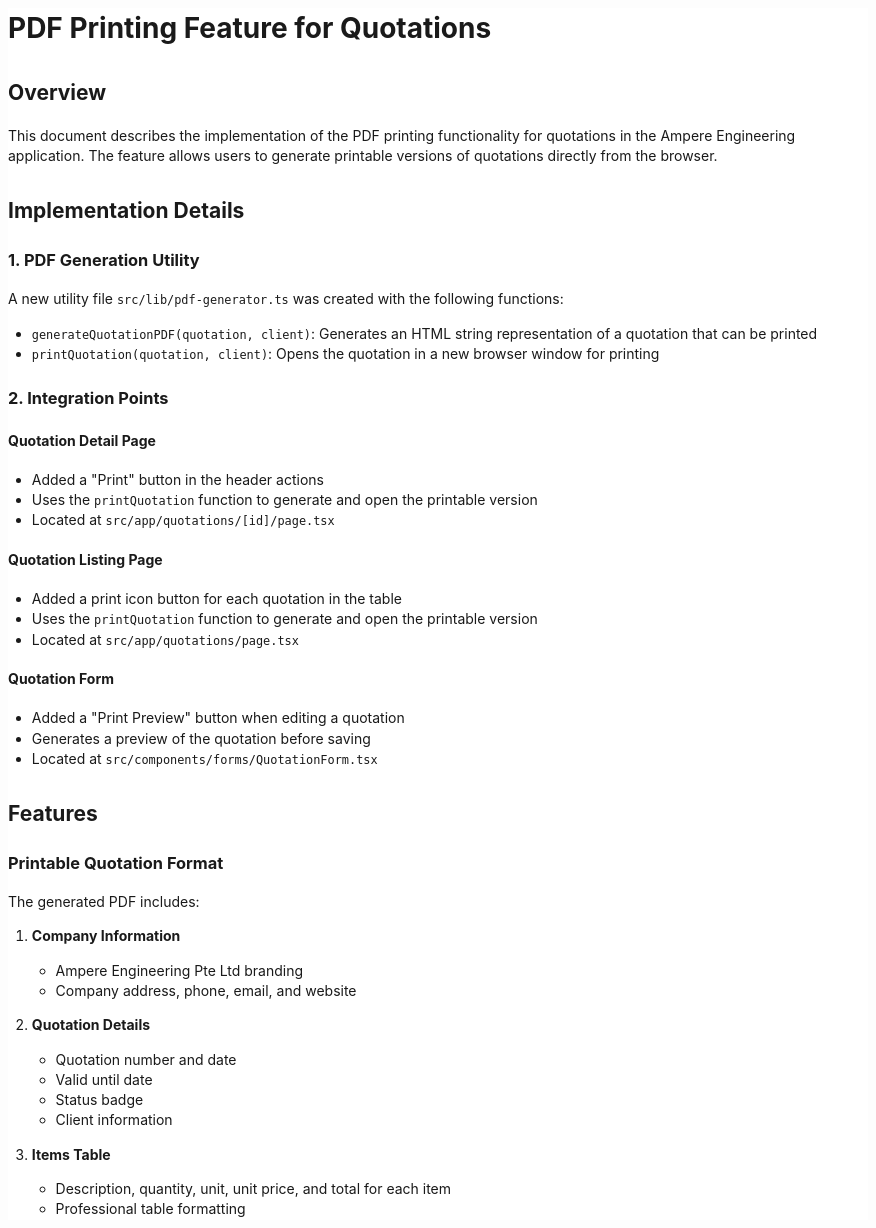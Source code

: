 # PDF Printing Feature for Quotations

## Overview
This document describes the implementation of the PDF printing functionality for quotations in the Ampere Engineering application. The feature allows users to generate printable versions of quotations directly from the browser.

## Implementation Details

### 1. PDF Generation Utility
A new utility file `src/lib/pdf-generator.ts` was created with the following functions:

- `generateQuotationPDF(quotation, client)`: Generates an HTML string representation of a quotation that can be printed
- `printQuotation(quotation, client)`: Opens the quotation in a new browser window for printing

### 2. Integration Points

#### Quotation Detail Page
- Added a "Print" button in the header actions
- Uses the `printQuotation` function to generate and open the printable version
- Located at `src/app/quotations/[id]/page.tsx`

#### Quotation Listing Page
- Added a print icon button for each quotation in the table
- Uses the `printQuotation` function to generate and open the printable version
- Located at `src/app/quotations/page.tsx`

#### Quotation Form
- Added a "Print Preview" button when editing a quotation
- Generates a preview of the quotation before saving
- Located at `src/components/forms/QuotationForm.tsx`

## Features

### Printable Quotation Format
The generated PDF includes:

1. **Company Information**
   - Ampere Engineering Pte Ltd branding
   - Company address, phone, email, and website

2. **Quotation Details**
   - Quotation number and date
   - Valid until date
   - Status badge
   - Client information

3. **Items Table**
   - Description, quantity, unit, unit price, and total for each item
   - Professional table formatting
